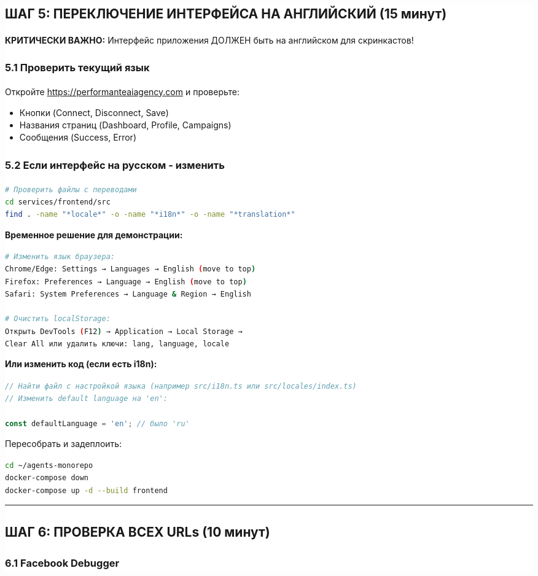 
## ШАГ 5: ПЕРЕКЛЮЧЕНИЕ ИНТЕРФЕЙСА НА АНГЛИЙСКИЙ (15 минут)

**КРИТИЧЕСКИ ВАЖНО:** Интерфейс приложения ДОЛЖЕН быть на английском для скринкастов!

### 5.1 Проверить текущий язык

Откройте https://performanteaiagency.com и проверьте:
- Кнопки (Connect, Disconnect, Save)
- Названия страниц (Dashboard, Profile, Campaigns)
- Сообщения (Success, Error)

### 5.2 Если интерфейс на русском - изменить

```bash
# Проверить файлы с переводами
cd services/frontend/src
find . -name "*locale*" -o -name "*i18n*" -o -name "*translation*"
```

**Временное решение для демонстрации:**

```bash
# Изменить язык браузера:
Chrome/Edge: Settings → Languages → English (move to top)
Firefox: Preferences → Language → English (move to top)
Safari: System Preferences → Language & Region → English

# Очистить localStorage:
Открыть DevTools (F12) → Application → Local Storage → 
Clear All или удалить ключи: lang, language, locale
```

**Или изменить код (если есть i18n):**

```typescript
// Найти файл с настройкой языка (например src/i18n.ts или src/locales/index.ts)
// Изменить default language на 'en':

const defaultLanguage = 'en'; // было 'ru'
```

Пересобрать и задеплоить:
```bash
cd ~/agents-monorepo
docker-compose down
docker-compose up -d --build frontend
```

---

## ШАГ 6: ПРОВЕРКА ВСЕХ URLs (10 минут)

### 6.1 Facebook Debugger
